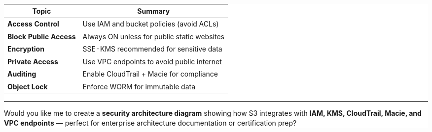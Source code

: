 | Topic                   | Summary                                     |
| ----------------------- | ------------------------------------------- |
| **Access Control**      | Use IAM and bucket policies (avoid ACLs)    |
| **Block Public Access** | Always ON unless for public static websites |
| **Encryption**          | SSE-KMS recommended for sensitive data      |
| **Private Access**      | Use VPC endpoints to avoid public internet  |
| **Auditing**            | Enable CloudTrail + Macie for compliance    |
| **Object Lock**         | Enforce WORM for immutable data             |

---

Would you like me to create a **security architecture diagram** showing how S3 integrates with **IAM, KMS, CloudTrail, Macie, and VPC endpoints** — perfect for enterprise architecture documentation or certification prep?
